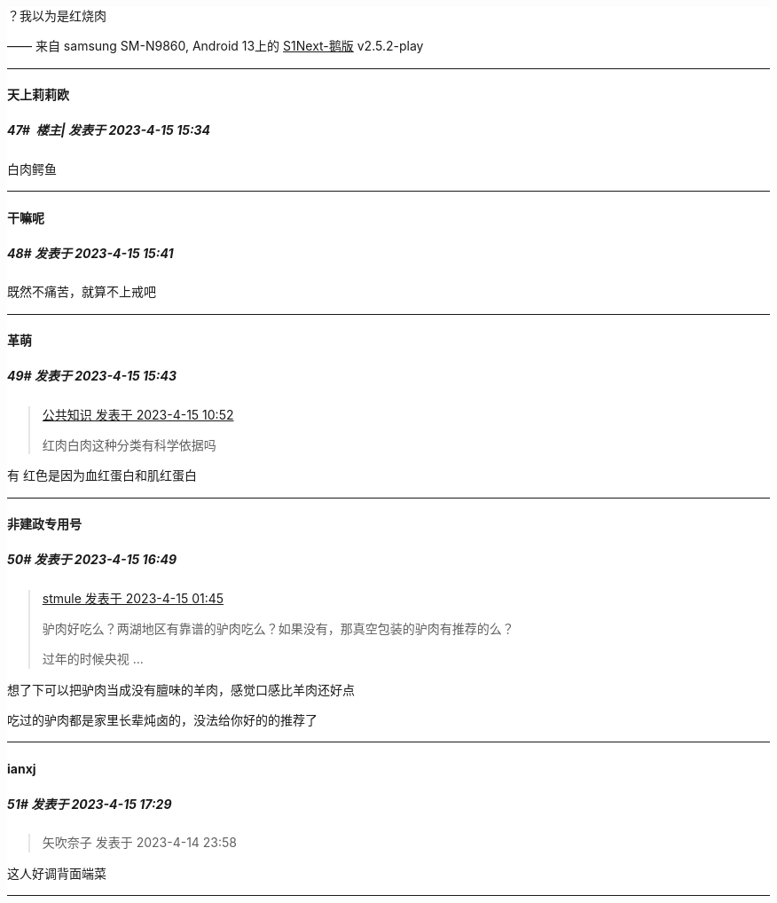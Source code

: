 ？我以为是红烧肉

—— 来自 samsung SM-N9860, Android 13上的 [S1Next-鹅版](https://github.com/ykrank/S1-Next/releases) v2.5.2-play

*****

####  天上莉莉欧  
##### 47#         楼主| 发表于 2023-4-15 15:34

白肉鳄鱼 

*****

####  干嘛呢  
##### 48#       发表于 2023-4-15 15:41

既然不痛苦，就算不上戒吧

*****

####  革萌  
##### 49#       发表于 2023-4-15 15:43

<blockquote><a href="httphttps://bbs.saraba1st.com/2b/forum.php?mod=redirect&amp;goto=findpost&amp;pid=60460766&amp;ptid=2128872" target="_blank">公共知识 发表于 2023-4-15 10:52</a>

红肉白肉这种分类有科学依据吗</blockquote>
有 红色是因为血红蛋白和肌红蛋白

*****

####  非建政专用号  
##### 50#       发表于 2023-4-15 16:49

<blockquote><a href="httphttps://bbs.saraba1st.com/2b/forum.php?mod=redirect&amp;goto=findpost&amp;pid=60458822&amp;ptid=2128872" target="_blank">stmule 发表于 2023-4-15 01:45</a>

驴肉好吃么？两湖地区有靠谱的驴肉吃么？如果没有，那真空包装的驴肉有推荐的么？

过年的时候央视 ...</blockquote>
想了下可以把驴肉当成没有膻味的羊肉，感觉口感比羊肉还好点

吃过的驴肉都是家里长辈炖卤的，没法给你好的的推荐了

*****

####  ianxj  
##### 51#       发表于 2023-4-15 17:29

<blockquote>矢吹奈子 发表于 2023-4-14 23:58
</blockquote>
这人好调背面端菜

*****
